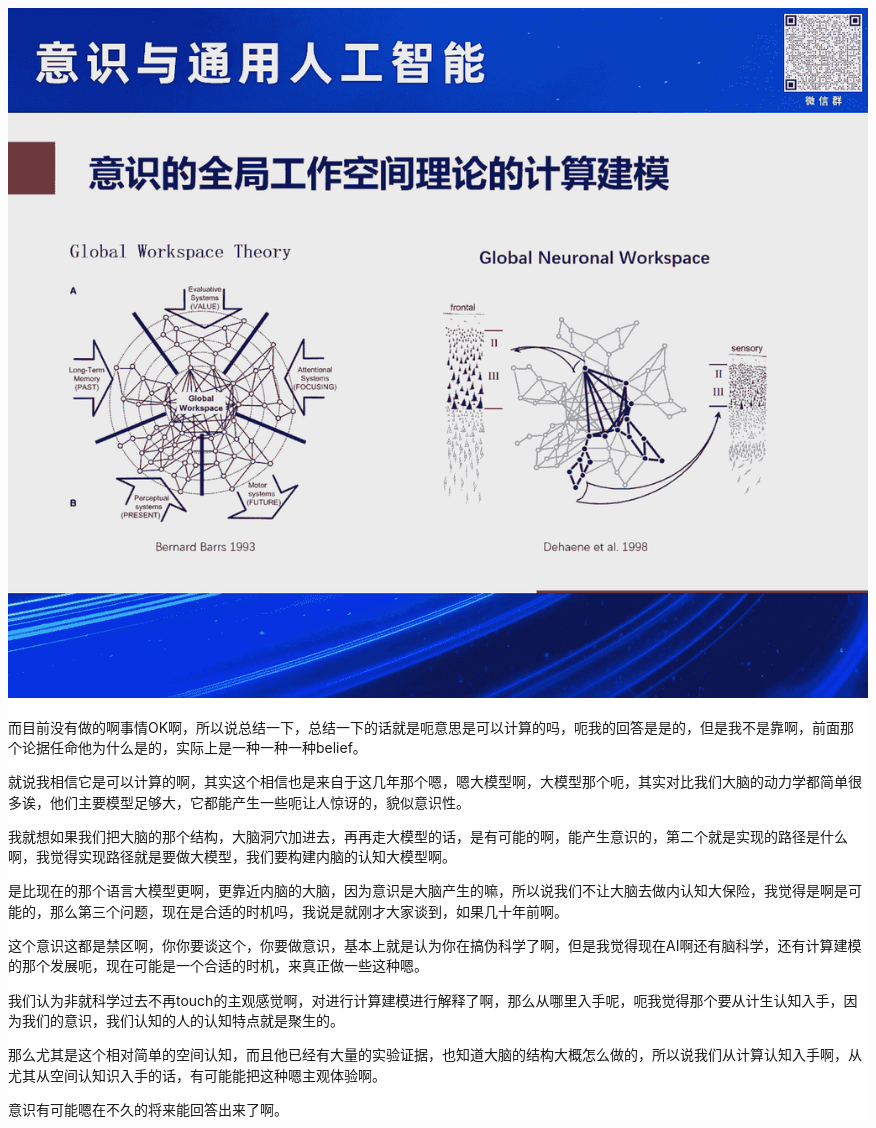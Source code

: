 ![](img/34b4cb048c69fa7c6a213060ffabf3b1_41.png)

而目前没有做的啊事情OK啊，所以说总结一下，总结一下的话就是呃意思是可以计算的吗，呃我的回答是是的，但是我不是靠啊，前面那个论据任命他为什么是的，实际上是一种一种一种belief。

就说我相信它是可以计算的啊，其实这个相信也是来自于这几年那个嗯，嗯大模型啊，大模型那个呃，其实对比我们大脑的动力学都简单很多诶，他们主要模型足够大，它都能产生一些呃让人惊讶的，貌似意识性。

我就想如果我们把大脑的那个结构，大脑洞穴加进去，再再走大模型的话，是有可能的啊，能产生意识的，第二个就是实现的路径是什么啊，我觉得实现路径就是要做大模型，我们要构建内脑的认知大模型啊。

是比现在的那个语言大模型更啊，更靠近内脑的大脑，因为意识是大脑产生的嘛，所以说我们不让大脑去做内认知大保险，我觉得是啊是可能的，那么第三个问题，现在是合适的时机吗，我说是就刚才大家谈到，如果几十年前啊。

这个意识这都是禁区啊，你你要谈这个，你要做意识，基本上就是认为你在搞伪科学了啊，但是我觉得现在AI啊还有脑科学，还有计算建模的那个发展呃，现在可能是一个合适的时机，来真正做一些这种嗯。

我们认为非就科学过去不再touch的主观感觉啊，对进行计算建模进行解释了啊，那么从哪里入手呢，呃我觉得那个要从计生认知入手，因为我们的意识，我们认知的人的认知特点就是聚生的。

那么尤其是这个相对简单的空间认知，而且他已经有大量的实验证据，也知道大脑的结构大概怎么做的，所以说我们从计算认知入手啊，从尤其从空间认知识入手的话，有可能能把这种嗯主观体验啊。

意识有可能嗯在不久的将来能回答出来了啊。
